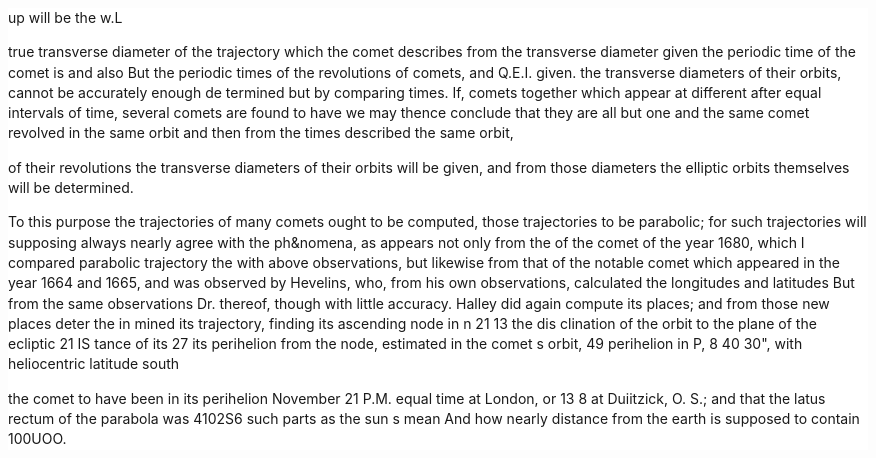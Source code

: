 up
will be the
w.L

true transverse diameter of the trajectory which the comet describes
from the transverse diameter given the periodic time of the comet
is
and
also
But the periodic times of the revolutions of comets, and
Q.E.I.
given.
the transverse diameters of their orbits, cannot be accurately enough de
termined but by comparing
times.
If,
comets together which appear at different
after equal intervals of time, several comets are found to
have
we may thence conclude that they are all but one
and the same comet revolved in the same orbit and then from the times
described the
same
orbit,

of their revolutions the transverse diameters of their orbits will be given,
and from those diameters the elliptic orbits themselves will be determined.

To this purpose the trajectories of many comets ought to be computed,
those trajectories to be parabolic; for such trajectories will
supposing
always nearly agree with the ph&nomena, as appears not only from the
of the comet of the year 1680, which I compared
parabolic trajectory
the
with
above
observations, but likewise from that of the notable comet
which appeared in the year 1664 and 1665, and was observed by Hevelins,
who, from his own observations, calculated the longitudes and latitudes
But from the same observations Dr.
thereof, though with little accuracy.
Halley did again compute its places; and from those new places deter
the in
mined its trajectory, finding its ascending node in n 21 13
the dis
clination of the orbit to the plane of the ecliptic 21 IS
tance of its
27 its
perihelion from the node, estimated in the comet s orbit, 49
perihelion in P, 8 40 30&quot;, with heliocentric latitude south

the comet to have been in its perihelion
November 21 P.M. equal time at London, or 13 8 at Duiitzick, O. S.; and that
the latus rectum of the parabola was 4102S6 such parts as the sun s mean
And how nearly distance from the earth is supposed to contain 100UOO.
